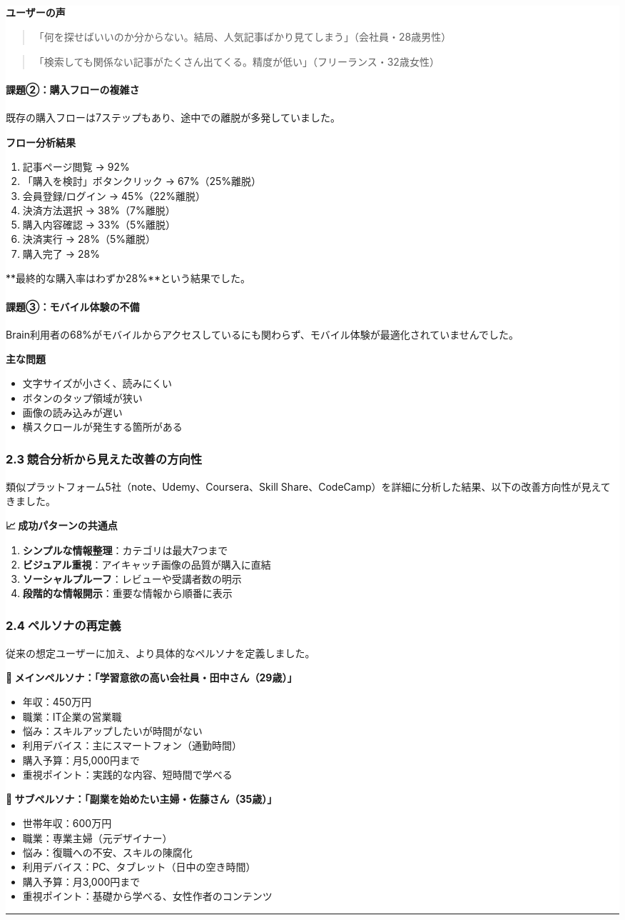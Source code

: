**ユーザーの声**
> 「何を探せばいいのか分からない。結局、人気記事ばかり見てしまう」（会社員・28歳男性）

> 「検索しても関係ない記事がたくさん出てくる。精度が低い」（フリーランス・32歳女性）

#### 課題②：購入フローの複雑さ

既存の購入フローは7ステップもあり、途中での離脱が多発していました。

**フロー分析結果**
1. 記事ページ閲覧 → 92%
2. 「購入を検討」ボタンクリック → 67%（25%離脱）
3. 会員登録/ログイン → 45%（22%離脱）
4. 決済方法選択 → 38%（7%離脱）
5. 購入内容確認 → 33%（5%離脱）
6. 決済実行 → 28%（5%離脱）
7. 購入完了 → 28%

**最終的な購入率はわずか28%**という結果でした。

#### 課題③：モバイル体験の不備

Brain利用者の68%がモバイルからアクセスしているにも関わらず、モバイル体験が最適化されていませんでした。

**主な問題**
- 文字サイズが小さく、読みにくい
- ボタンのタップ領域が狭い  
- 画像の読み込みが遅い
- 横スクロールが発生する箇所がある

### 2.3 競合分析から見えた改善の方向性

類似プラットフォーム5社（note、Udemy、Coursera、Skill Share、CodeCamp）を詳細に分析した結果、以下の改善方向性が見えてきました。

**📈 成功パターンの共通点**
1. **シンプルな情報整理**：カテゴリは最大7つまで
2. **ビジュアル重視**：アイキャッチ画像の品質が購入に直結
3. **ソーシャルプルーフ**：レビューや受講者数の明示
4. **段階的な情報開示**：重要な情報から順番に表示

### 2.4 ペルソナの再定義

従来の想定ユーザーに加え、より具体的なペルソナを定義しました。

**🎯 メインペルソナ：「学習意欲の高い会社員・田中さん（29歳）」**
- 年収：450万円
- 職業：IT企業の営業職
- 悩み：スキルアップしたいが時間がない
- 利用デバイス：主にスマートフォン（通勤時間）
- 購入予算：月5,000円まで
- 重視ポイント：実践的な内容、短時間で学べる

**🎯 サブペルソナ：「副業を始めたい主婦・佐藤さん（35歳）」**
- 世帯年収：600万円
- 職業：専業主婦（元デザイナー）
- 悩み：復職への不安、スキルの陳腐化
- 利用デバイス：PC、タブレット（日中の空き時間）
- 購入予算：月3,000円まで
- 重視ポイント：基礎から学べる、女性作者のコンテンツ

---